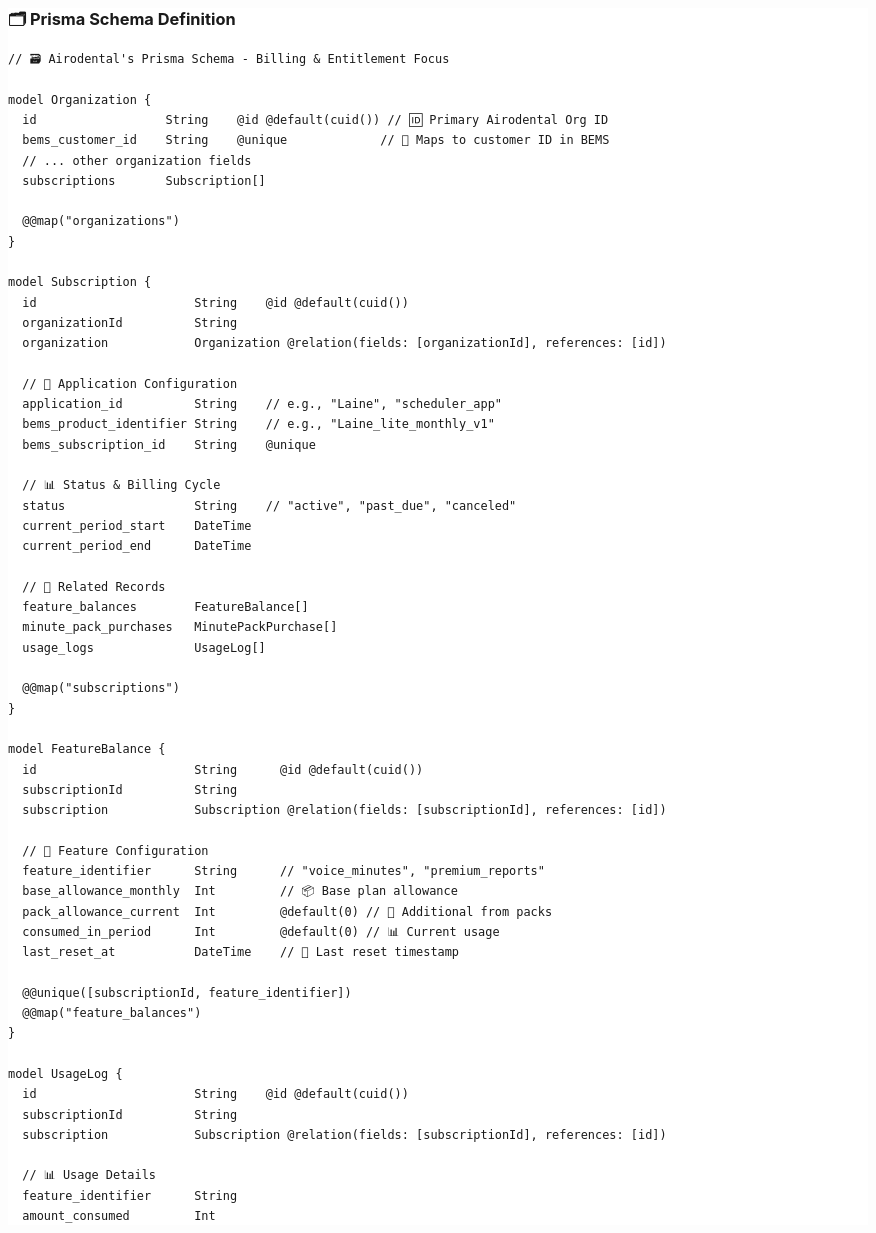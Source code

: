 ```mermaid
```

### 🗂️ Prisma Schema Definition

```prisma
// 🗃️ Airodental's Prisma Schema - Billing & Entitlement Focus

model Organization {
  id                  String    @id @default(cuid()) // 🆔 Primary Airodental Org ID
  bems_customer_id    String    @unique             // 🔗 Maps to customer ID in BEMS
  // ... other organization fields
  subscriptions       Subscription[]
  
  @@map("organizations")
}

model Subscription {
  id                      String    @id @default(cuid())
  organizationId          String
  organization            Organization @relation(fields: [organizationId], references: [id])
  
  // 📱 Application Configuration
  application_id          String    // e.g., "Laine", "scheduler_app"
  bems_product_identifier String    // e.g., "Laine_lite_monthly_v1"
  bems_subscription_id    String    @unique
  
  // 📊 Status & Billing Cycle
  status                  String    // "active", "past_due", "canceled"
  current_period_start    DateTime
  current_period_end      DateTime
  
  // 🔗 Related Records
  feature_balances        FeatureBalance[]
  minute_pack_purchases   MinutePackPurchase[]
  usage_logs              UsageLog[]
  
  @@map("subscriptions")
}

model FeatureBalance {
  id                      String      @id @default(cuid())
  subscriptionId          String
  subscription            Subscription @relation(fields: [subscriptionId], references: [id])
  
  // 🎯 Feature Configuration
  feature_identifier      String      // "voice_minutes", "premium_reports"
  base_allowance_monthly  Int         // 📦 Base plan allowance
  pack_allowance_current  Int         @default(0) // 🎁 Additional from packs
  consumed_in_period      Int         @default(0) // 📊 Current usage
  last_reset_at           DateTime    // 🔄 Last reset timestamp
  
  @@unique([subscriptionId, feature_identifier])
  @@map("feature_balances")
}

model UsageLog {
  id                      String    @id @default(cuid())
  subscriptionId          String
  subscription            Subscription @relation(fields: [subscriptionId], references: [id])
  
  // 📊 Usage Details
  feature_identifier      String
  amount_consumed         Int
```